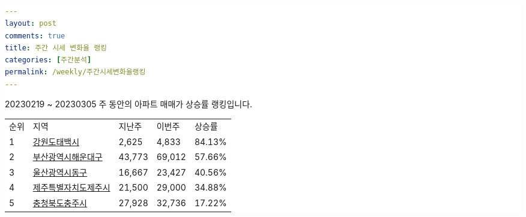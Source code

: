 ```yaml
---
layout: post
comments: true
title: 주간 시세 변화율 랭킹
categories: [주간분석]
permalink: /weekly/주간시세변화율랭킹
---
```


20230219 ~ 20230305 주 동안의 아파트 매매가 상승률 랭킹입니다.

<table class="sortable">
  <tr>
    <td>순위</td>
    <td>지역</td>
    <td>지난주</td>
    <td>이번주</td>
    <td>상승률</td>
  </tr>

  <tr class="item">
    <td>1</td>
    <td><a href="/apt/강원도태백시">강원도태백시</a></td>
    <td>2,625</td>
    <td>4,833</td>
    <td>84.13%</td>
  </tr>

  <tr class="item">
    <td>2</td>
    <td><a href="/apt/부산광역시해운대구">부산광역시해운대구</a></td>
    <td>43,773</td>
    <td>69,012</td>
    <td>57.66%</td>
  </tr>

  <tr class="item">
    <td>3</td>
    <td><a href="/apt/울산광역시동구">울산광역시동구</a></td>
    <td>16,667</td>
    <td>23,427</td>
    <td>40.56%</td>
  </tr>

  <tr class="item">
    <td>4</td>
    <td><a href="/apt/제주특별자치도제주시">제주특별자치도제주시</a></td>
    <td>21,500</td>
    <td>29,000</td>
    <td>34.88%</td>
  </tr>

  <tr class="item">
    <td>5</td>
    <td><a href="/apt/충청북도충주시">충청북도충주시</a></td>
    <td>27,928</td>
    <td>32,736</td>
    <td>17.22%</td>
  </tr>
